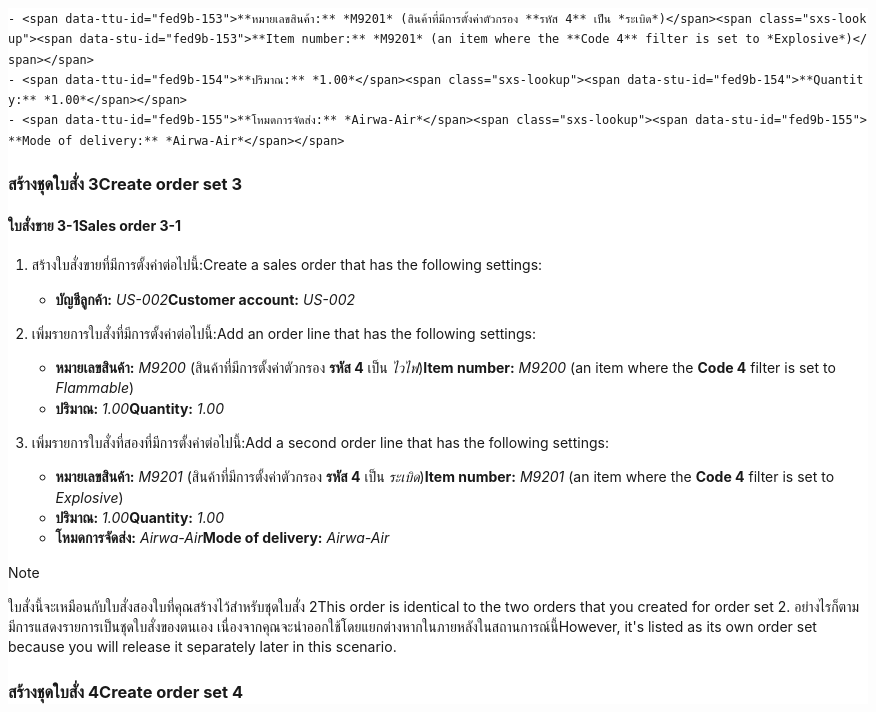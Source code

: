     - <span data-ttu-id="fed9b-153">**หมายเลขสินค้า:** *M9201* (สินค้าที่มีการตั้งค่าตัวกรอง **รหัส 4** เป็น *ระเบิด*)</span><span class="sxs-lookup"><span data-stu-id="fed9b-153">**Item number:** *M9201* (an item where the **Code 4** filter is set to *Explosive*)</span></span>
    - <span data-ttu-id="fed9b-154">**ปริมาณ:** *1.00*</span><span class="sxs-lookup"><span data-stu-id="fed9b-154">**Quantity:** *1.00*</span></span>
    - <span data-ttu-id="fed9b-155">**โหมดการจัดส่ง:** *Airwa-Air*</span><span class="sxs-lookup"><span data-stu-id="fed9b-155">**Mode of delivery:** *Airwa-Air*</span></span>

### <a name="create-order-set-3"></a><span data-ttu-id="fed9b-156">สร้างชุดใบสั่ง 3</span><span class="sxs-lookup"><span data-stu-id="fed9b-156">Create order set 3</span></span>

#### <a name="sales-order-3-1"></a><span data-ttu-id="fed9b-157">ใบสั่งขาย 3-1</span><span class="sxs-lookup"><span data-stu-id="fed9b-157">Sales order 3-1</span></span>

1. <span data-ttu-id="fed9b-158">สร้างใบสั่งขายที่มีการตั้งค่าต่อไปนี้:</span><span class="sxs-lookup"><span data-stu-id="fed9b-158">Create a sales order that has the following settings:</span></span>

    - <span data-ttu-id="fed9b-159">**บัญชีลูกค้า:** *US-002*</span><span class="sxs-lookup"><span data-stu-id="fed9b-159">**Customer account:** *US-002*</span></span>

1. <span data-ttu-id="fed9b-160">เพิ่มรายการใบสั่งที่มีการตั้งค่าต่อไปนี้:</span><span class="sxs-lookup"><span data-stu-id="fed9b-160">Add an order line that has the following settings:</span></span>

    - <span data-ttu-id="fed9b-161">**หมายเลขสินค้า:** *M9200* (สินค้าที่มีการตั้งค่าตัวกรอง **รหัส 4** เป็น *ไวไฟ*)</span><span class="sxs-lookup"><span data-stu-id="fed9b-161">**Item number:** *M9200* (an item where the **Code 4** filter is set to *Flammable*)</span></span>
    - <span data-ttu-id="fed9b-162">**ปริมาณ:** *1.00*</span><span class="sxs-lookup"><span data-stu-id="fed9b-162">**Quantity:** *1.00*</span></span>

1. <span data-ttu-id="fed9b-163">เพิ่มรายการใบสั่งที่สองที่มีการตั้งค่าต่อไปนี้:</span><span class="sxs-lookup"><span data-stu-id="fed9b-163">Add a second order line that has the following settings:</span></span>

    - <span data-ttu-id="fed9b-164">**หมายเลขสินค้า:** *M9201* (สินค้าที่มีการตั้งค่าตัวกรอง **รหัส 4** เป็น *ระเบิด*)</span><span class="sxs-lookup"><span data-stu-id="fed9b-164">**Item number:** *M9201* (an item where the **Code 4** filter is set to *Explosive*)</span></span>
    - <span data-ttu-id="fed9b-165">**ปริมาณ:** *1.00*</span><span class="sxs-lookup"><span data-stu-id="fed9b-165">**Quantity:** *1.00*</span></span>
    - <span data-ttu-id="fed9b-166">**โหมดการจัดส่ง:** *Airwa-Air*</span><span class="sxs-lookup"><span data-stu-id="fed9b-166">**Mode of delivery:** *Airwa-Air*</span></span>

> [!NOTE]
> <span data-ttu-id="fed9b-167">ใบสั่งนี้จะเหมือนกับใบสั่งสองใบที่คุณสร้างไว้สำหรับชุดใบสั่ง 2</span><span class="sxs-lookup"><span data-stu-id="fed9b-167">This order is identical to the two orders that you created for order set 2.</span></span> <span data-ttu-id="fed9b-168">อย่างไรก็ตาม มีการแสดงรายการเป็นชุดใบสั่งของตนเอง เนื่องจากคุณจะนำออกใช้โดยแยกต่างหากในภายหลังในสถานการณ์นี้</span><span class="sxs-lookup"><span data-stu-id="fed9b-168">However, it's listed as its own order set because you will release it separately later in this scenario.</span></span>

### <a name="create-order-set-4"></a><span data-ttu-id="fed9b-169">สร้างชุดใบสั่ง 4</span><span class="sxs-lookup"><span data-stu-id="fed9b-169">Create order set 4</span></span>
